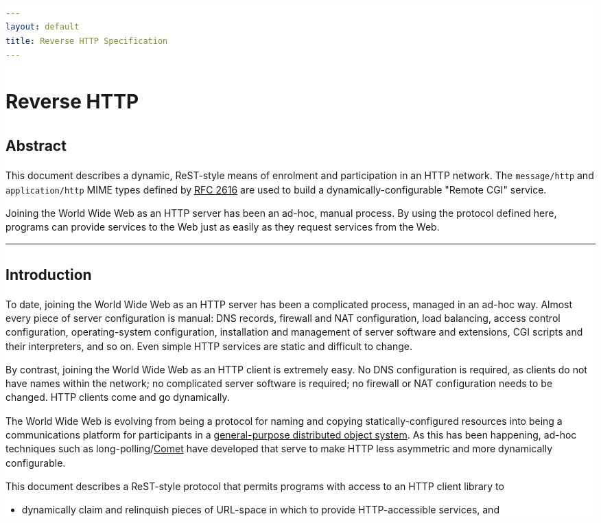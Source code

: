 ```yaml
---
layout: default
title: Reverse HTTP Specification
---
```

# Reverse HTTP

## Abstract

This document describes a dynamic, ReST-style means of enrolment and
participation in an HTTP network. The `message/http` and
`application/http` MIME types defined by [RFC 2616][] are used to
build a dynamically-configurable "Remote CGI" service.

Joining the World Wide Web as an HTTP server has been an ad-hoc,
manual process. By using the protocol defined here, programs can
provide services to the Web just as easily as they request services
from the Web.

----

  [Streaming]: #streaming

## Introduction

To date, joining the World Wide Web as an HTTP server has been a
complicated process, managed in an ad-hoc way. Almost every piece of
server configuration is manual: DNS records, firewall and NAT
configuration, load balancing, access control configuration,
operating-system configuration, installation and management of server
software and extensions, CGI scripts and their interpreters, and so
on. Even simple HTTP services are static and difficult to change.

By contrast, joining the World Wide Web as an HTTP client is extremely
easy. No DNS configuration is required, as clients do not have names
within the network; no complicated server software is required; no
firewall or NAT configuration needs to be changed. HTTP clients come
and go dynamically.

The World Wide Web is evolving from being a protocol for naming and
copying statically-configured resources into being a communications
platform for participants in a [general-purpose distributed object
system][Web hooks]. As this has been happening, ad-hoc techniques such
as long-polling/[Comet][] have developed that serve to make HTTP less
asymmetric and more dynamically configurable.

This document describes a ReST-style protocol that permits programs
with access to an HTTP client library to

 - dynamically claim and relinquish pieces of URL-space in which to
   provide HTTP-accessible services, and


  [Comet]: http://en.wikipedia.org/wiki/Comet_(programming)
  [mod_proxy]: http://httpd.apache.org/docs/2.0/mod/mod_proxy.html
  [Web hooks]: http://webhooks.org/about
  [RFC 1034]: http://www.ietf.org/rfc/rfc1034.txt
  [RFC 1945]: http://www.w3.org/Protocols/rfc1945/rfc1945
  [RFC 2119]: http://www.ietf.org/rfc/rfc2119.txt
  [RFC 2616]: http://www.w3.org/Protocols/rfc2616/rfc2616.html
  [CGI]: http://www.ietf.org/rfc/rfc3875.txt
  [draft-nottingham-http-link-header-04]: http://tools.ietf.org/id/draft-nottingham-http-link-header-04.txt
  [draft-lentczner-rhttp-00]: http://www.ietf.org/internet-drafts/draft-lentczner-rhttp-00.txt